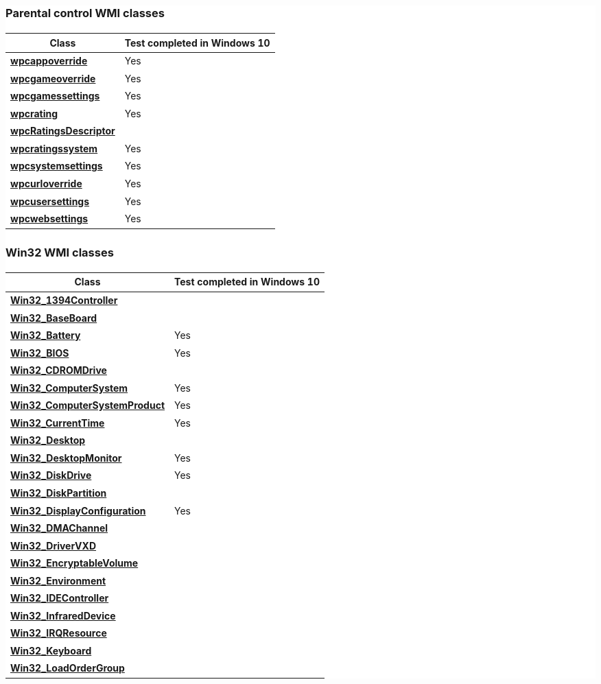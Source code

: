 ### Parental control WMI classes

| Class                                                                                   | Test completed in Windows 10 |
|-----------------------------------------------------------------------------------------|------------------------------|
| [**wpcappoverride**](/windows/win32/parcon/parental-controls-wmi-provider-schema)       | Yes                          |
| [**wpcgameoverride**](/windows/win32/parcon/parental-controls-wmi-provider-schema)      | Yes                          |
| [**wpcgamessettings**](/windows/win32/parcon/parental-controls-wmi-provider-schema)     | Yes                          |
| [**wpcrating**](/windows/win32/parcon/parental-controls-wmi-provider-schema)            | Yes                          |
| [**wpcRatingsDescriptor**](/windows/win32/parcon/parental-controls-wmi-provider-schema) |                              |
| [**wpcratingssystem**](/windows/win32/parcon/parental-controls-wmi-provider-schema)     | Yes                          |
| [**wpcsystemsettings**](/windows/win32/parcon/parental-controls-wmi-provider-schema)    | Yes                          |
| [**wpcurloverride**](/windows/win32/parcon/parental-controls-wmi-provider-schema)       | Yes                          |
| [**wpcusersettings**](/windows/win32/parcon/parental-controls-wmi-provider-schema)      | Yes                          |
| [**wpcwebsettings**](/windows/win32/parcon/parental-controls-wmi-provider-schema)       | Yes                          |

### Win32 WMI classes

| Class                                                                                                   | Test completed in Windows 10 |
|---------------------------------------------------------------------------------------------------------|------------------------------|
| [**Win32\_1394Controller**](/windows/win32/cimwin32prov/win32-1394controller)                           |                              |
| [**Win32\_BaseBoard**](/windows/win32/cimwin32prov/win32-baseboard)                                     |                              |
| [**Win32\_Battery**](/windows/win32/cimwin32prov/win32-battery)                                         | Yes                          |
| [**Win32\_BIOS**](/windows/win32/cimwin32prov/win32-bios)                                               | Yes                          |
| [**Win32\_CDROMDrive**](/windows/win32/cimwin32prov/win32-cdromdrive)                                   |                              |
| [**Win32\_ComputerSystem**](/windows/win32/cimwin32prov/win32-computersystem)                           | Yes                          |
| [**Win32\_ComputerSystemProduct**](/windows/win32/cimwin32prov/win32-computersystemproduct)             | Yes                          |
| [**Win32\_CurrentTime**](/previous-versions/windows/desktop/wmitimepprov/win32-currenttime)             | Yes                          |
| [**Win32\_Desktop**](/windows/win32/cimwin32prov/win32-desktop)                                         |                              |
| [**Win32\_DesktopMonitor**](/windows/win32/cimwin32prov/win32-desktopmonitor)                           | Yes                          |
| [**Win32\_DiskDrive**](/windows/win32/cimwin32prov/win32-diskdrive)                                     | Yes                          |
| [**Win32\_DiskPartition**](/windows/win32/cimwin32prov/win32-diskpartition)                             |                              |
| [**Win32\_DisplayConfiguration**](/previous-versions//aa394137(v=vs.85))                                | Yes                          |
| [**Win32\_DMAChannel**](/windows/win32/cimwin32prov/win32-dmachannel)                                   |                              |
| [**Win32\_DriverVXD**](/previous-versions//aa394141(v=vs.85))                                           |                              |
| [**Win32\_EncryptableVolume**](/windows/win32/secprov/win32-encryptablevolume)                          |                              |
| [**Win32\_Environment**](/windows/win32/cimwin32prov/win32-environment)                                 |                              |
| [**Win32\_IDEController**](/windows/win32/cimwin32prov/win32-idecontroller)                             |                              |
| [**Win32\_InfraredDevice**](/windows/win32/cimwin32prov/win32-infrareddevice)                           |                              |
| [**Win32\_IRQResource**](/windows/win32/cimwin32prov/win32-irqresource)                                 |                              |
| [**Win32\_Keyboard**](/windows/win32/cimwin32prov/win32-keyboard)                                       |                              |
| [**Win32\_LoadOrderGroup**](/windows/win32/cimwin32prov/win32-loadordergroup)                           |                              |